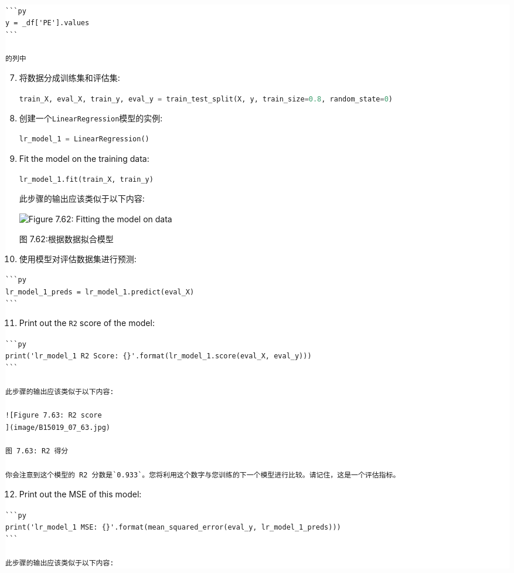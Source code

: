     ```py
    y = _df['PE'].values
    ```

    的列中
7.  将数据分成训练集和评估集:

    ```py
    train_X, eval_X, train_y, eval_y = train_test_split(X, y, train_size=0.8, random_state=0)
    ```

8.  创建一个`LinearRegression`模型的实例:

    ```py
    lr_model_1 = LinearRegression()
    ```

9.  Fit the model on the training data:

    ```py
    lr_model_1.fit(train_X, train_y)
    ```

    此步骤的输出应该类似于以下内容:

    ![Figure 7.62: Fitting the model on data
    ](image/B15019_07_62.jpg)

    图 7.62:根据数据拟合模型

10.  使用模型对评估数据集进行预测:

    ```py
    lr_model_1_preds = lr_model_1.predict(eval_X)
    ```

11.  Print out the `R2` score of the model:

    ```py
    print('lr_model_1 R2 Score: {}'.format(lr_model_1.score(eval_X, eval_y)))
    ```

    此步骤的输出应该类似于以下内容:

    ![Figure 7.63: R2 score
    ](image/B15019_07_63.jpg)

    图 7.63: R2 得分

    你会注意到这个模型的 R2 分数是`0.933`。您将利用这个数字与您训练的下一个模型进行比较。请记住，这是一个评估指标。

12.  Print out the MSE of this model:

    ```py
    print('lr_model_1 MSE: {}'.format(mean_squared_error(eval_y, lr_model_1_preds)))
    ```

    此步骤的输出应该类似于以下内容:
